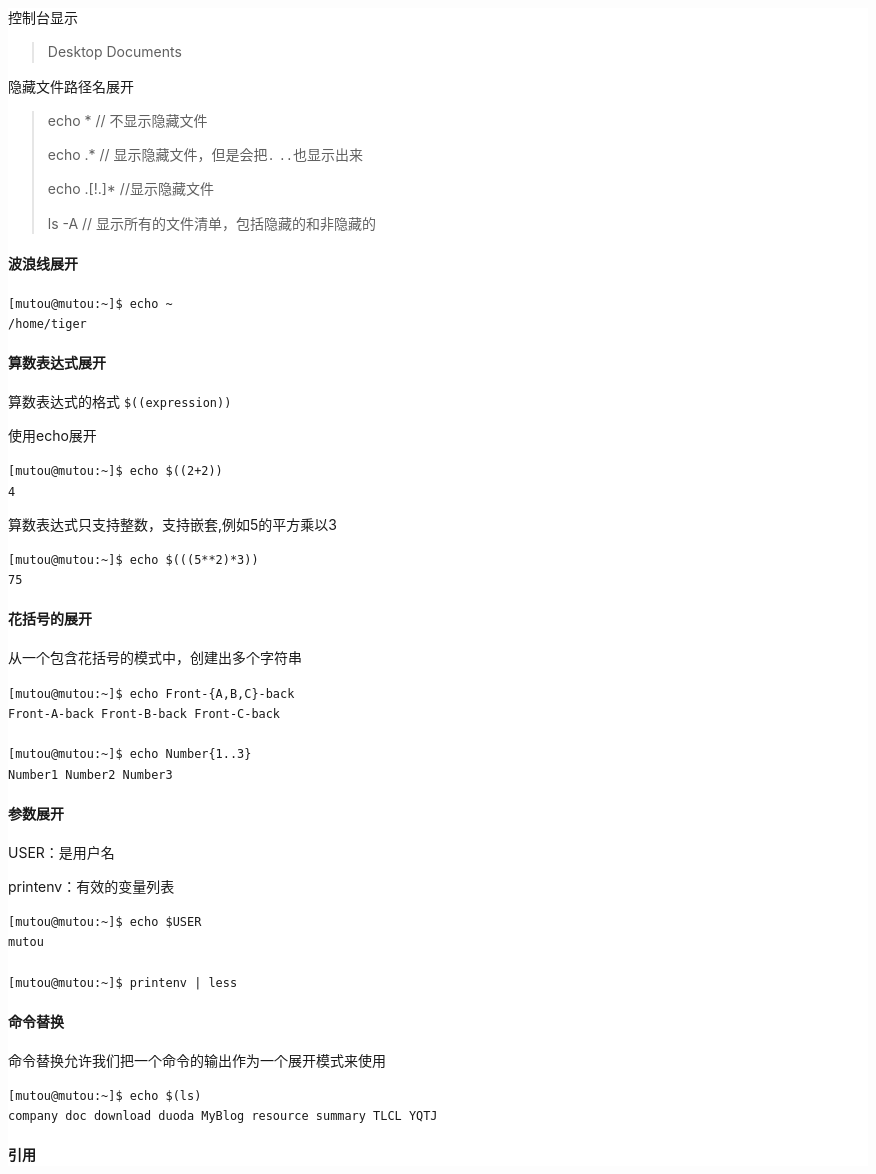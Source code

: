 控制台显示

> Desktop Documents

隐藏文件路径名展开

> echo * // 不显示隐藏文件
>
> echo .* // 显示隐藏文件，但是会把`.` `..`也显示出来
>
> echo .[!.]* //显示隐藏文件
>
> ls -A // 显示所有的文件清单，包括隐藏的和非隐藏的

#### 波浪线展开
    [mutou@mutou:~]$ echo ~
    /home/tiger

#### 算数表达式展开
算数表达式的格式 `$((expression))`

使用echo展开

    [mutou@mutou:~]$ echo $((2+2))
    4

算数表达式只支持整数，支持嵌套,例如5的平方乘以3

    [mutou@mutou:~]$ echo $(((5**2)*3))
    75

#### 花括号的展开
从一个包含花括号的模式中，创建出多个字符串

    [mutou@mutou:~]$ echo Front-{A,B,C}-back
    Front-A-back Front-B-back Front-C-back

    [mutou@mutou:~]$ echo Number{1..3}
    Number1 Number2 Number3

#### 参数展开
USER：是用户名

printenv：有效的变量列表

    [mutou@mutou:~]$ echo $USER
    mutou

    [mutou@mutou:~]$ printenv | less

#### 命令替换

命令替换允许我们把一个命令的输出作为一个展开模式来使用

    [mutou@mutou:~]$ echo $(ls)
    company doc download duoda MyBlog resource summary TLCL YQTJ

#### 引用
